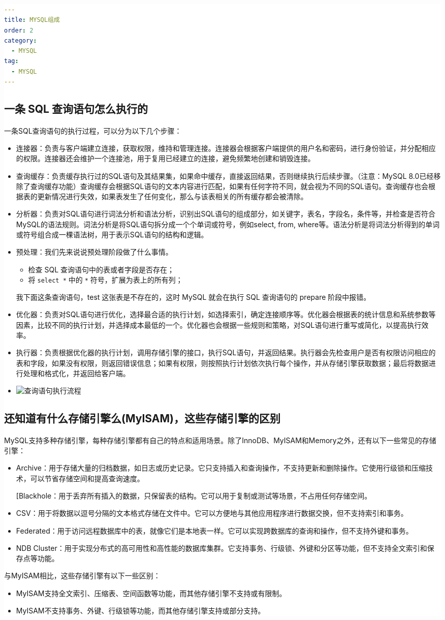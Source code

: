 ```yaml
---
title: MYSQL组成
order: 2
category:
  - MYSQL
tag:
  - MYSQL
---
```


## 一条 SQL 查询语句怎么执行的

一条SQL查询语句的执行过程，可以分为以下几个步骤：

- 连接器：负责与客户端建立连接，获取权限，维持和管理连接。连接器会根据客户端提供的用户名和密码，进行身份验证，并分配相应的权限。连接器还会维护一个连接池，用于复用已经建立的连接，避免频繁地创建和销毁连接。

- 查询缓存：负责缓存执行过的SQL语句及其结果集，如果命中缓存，直接返回结果，否则继续执行后续步骤。（注意：MySQL 8.0已经移除了查询缓存功能）查询缓存会根据SQL语句的文本内容进行匹配，如果有任何字符不同，就会视为不同的SQL语句。查询缓存也会根据表的更新情况进行失效，如果表发生了任何变化，那么与该表相关的所有缓存都会被清除。

- 分析器：负责对SQL语句进行词法分析和语法分析，识别出SQL语句的组成部分，如关键字，表名，字段名，条件等，并检查是否符合MySQL的语法规则。词法分析是将SQL语句拆分成一个个单词或符号，例如select, from, where等。语法分析是将词法分析得到的单词或符号组合成一棵语法树，用于表示SQL语句的结构和逻辑。

- 预处理：我们先来说说预处理阶段做了什么事情。

  - 检查 SQL 查询语句中的表或者字段是否存在；
  - 将 `select *` 中的 `*` 符号，扩展为表上的所有列；

  我下面这条查询语句，test 这张表是不存在的，这时 MySQL 就会在执行 SQL 查询语句的 prepare 阶段中报错。

- 优化器：负责对SQL语句进行优化，选择最合适的执行计划，如选择索引，确定连接顺序等。优化器会根据表的统计信息和系统参数等因素，比较不同的执行计划，并选择成本最低的一个。优化器也会根据一些规则和策略，对SQL语句进行重写或简化，以提高执行效率。

- 执行器：负责根据优化器的执行计划，调用存储引擎的接口，执行SQL语句，并返回结果。执行器会先检查用户是否有权限访问相应的表和字段，如果没有权限，则返回错误信息；如果有权限，则按照执行计划依次执行每个操作，并从存储引擎获取数据；最后将数据进行处理和格式化，并返回给客户端。

- ![查询语句执行流程](https://cdn.xiaolincoding.com/gh/xiaolincoder/mysql/sql执行过程/mysql查询流程.png)

## 还知道有什么存储引擎么(MyISAM)，这些存储引擎的区别

MySQL支持多种存储引擎，每种存储引擎都有自己的特点和适用场景。除了InnoDB、MyISAM和Memory之外，还有以下一些常见的存储引擎：

- Archive：用于存储大量的归档数据，如日志或历史记录。它只支持插入和查询操作，不支持更新和删除操作。它使用行级锁和压缩技术，可以节省存储空间和提高查询速度。

  [Blackhole：用于丢弃所有插入的数据，只保留表的结构。它可以用于复制或测试等场景，不占用任何存储空间。

- CSV：用于将数据以逗号分隔的文本格式存储在文件中。它可以方便地与其他应用程序进行数据交换，但不支持索引和事务。

- Federated：用于访问远程数据库中的表，就像它们是本地表一样。它可以实现跨数据库的查询和操作，但不支持外键和事务。

- NDB Cluster：用于实现分布式的高可用性和高性能的数据库集群。它支持事务、行级锁、外键和分区等功能，但不支持全文索引和保存点等功能。

与MyISAM相比，这些存储引擎有以下一些区别：

- MyISAM支持全文索引、压缩表、空间函数等功能，而其他存储引擎不支持或有限制。

- MyISAM不支持事务、外键、行级锁等功能，而其他存储引擎支持或部分支持。

